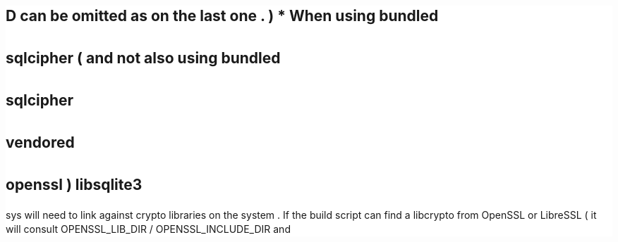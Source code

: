 D
can
be
omitted
as
on
the
last
one
.
)
*
When
using
bundled
-
sqlcipher
(
and
not
also
using
bundled
-
sqlcipher
-
vendored
-
openssl
)
libsqlite3
-
sys
will
need
to
link
against
crypto
libraries
on
the
system
.
If
the
build
script
can
find
a
libcrypto
from
OpenSSL
or
LibreSSL
(
it
will
consult
OPENSSL_LIB_DIR
/
OPENSSL_INCLUDE_DIR
and
